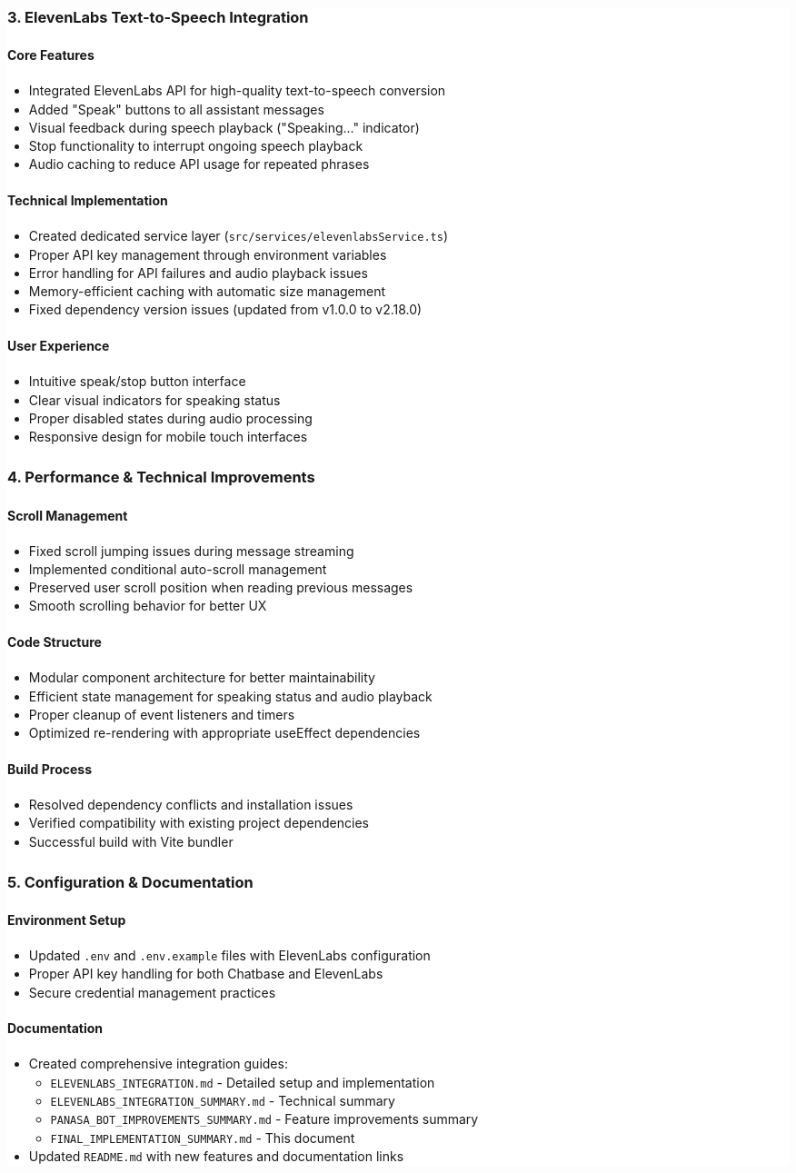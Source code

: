 ### 3. ElevenLabs Text-to-Speech Integration

#### Core Features
- Integrated ElevenLabs API for high-quality text-to-speech conversion
- Added "Speak" buttons to all assistant messages
- Visual feedback during speech playback ("Speaking..." indicator)
- Stop functionality to interrupt ongoing speech playback
- Audio caching to reduce API usage for repeated phrases

#### Technical Implementation
- Created dedicated service layer (`src/services/elevenlabsService.ts`)
- Proper API key management through environment variables
- Error handling for API failures and audio playback issues
- Memory-efficient caching with automatic size management
- Fixed dependency version issues (updated from v1.0.0 to v2.18.0)

#### User Experience
- Intuitive speak/stop button interface
- Clear visual indicators for speaking status
- Proper disabled states during audio processing
- Responsive design for mobile touch interfaces

### 4. Performance & Technical Improvements

#### Scroll Management
- Fixed scroll jumping issues during message streaming
- Implemented conditional auto-scroll management
- Preserved user scroll position when reading previous messages
- Smooth scrolling behavior for better UX

#### Code Structure
- Modular component architecture for better maintainability
- Efficient state management for speaking status and audio playback
- Proper cleanup of event listeners and timers
- Optimized re-rendering with appropriate useEffect dependencies

#### Build Process
- Resolved dependency conflicts and installation issues
- Verified compatibility with existing project dependencies
- Successful build with Vite bundler

### 5. Configuration & Documentation

#### Environment Setup
- Updated `.env` and `.env.example` files with ElevenLabs configuration
- Proper API key handling for both Chatbase and ElevenLabs
- Secure credential management practices

#### Documentation
- Created comprehensive integration guides:
  - `ELEVENLABS_INTEGRATION.md` - Detailed setup and implementation
  - `ELEVENLABS_INTEGRATION_SUMMARY.md` - Technical summary
  - `PANASA_BOT_IMPROVEMENTS_SUMMARY.md` - Feature improvements summary
  - `FINAL_IMPLEMENTATION_SUMMARY.md` - This document
- Updated `README.md` with new features and documentation links
